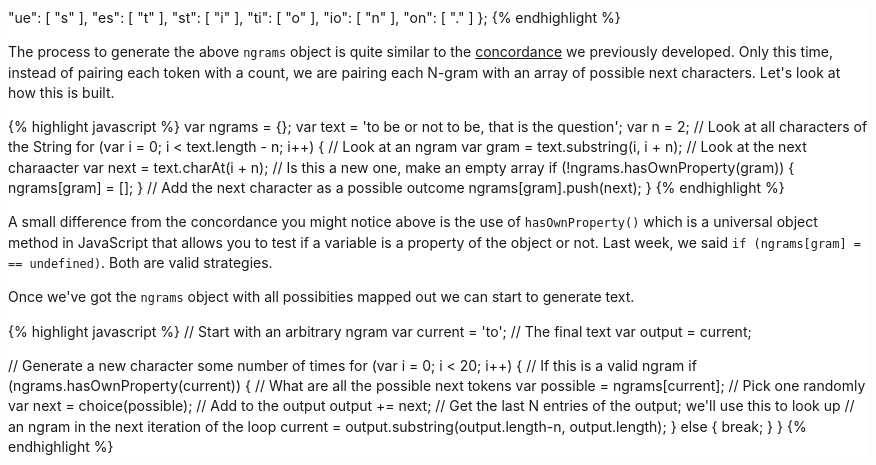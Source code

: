    "ue": [ "s" ],
   "es": [ "t" ],
   "st": [ "i" ],
   "ti": [ "o" ],
   "io": [ "n" ],
   "on": [ "." ]
};
{% endhighlight %}

The process to generate the above `ngrams` object is quite similar to the [concordance](http://shiffman.net/teaching/a2z/analysis/) we previously developed.  Only this time, instead of pairing each token with a count, we are pairing each N-gram with an array of possible next characters.  Let's look at how this is built.

{% highlight javascript %}
var ngrams = {};
var text = 'to be or not to be, that is the question';
var n = 2;
// Look at all characters of the String
for (var i = 0; i < text.length - n; i++) {
  // Look at an ngram
  var gram = text.substring(i, i + n);
  // Look at the next charaacter
  var next = text.charAt(i + n);
  // Is this a new one, make an empty array
  if (!ngrams.hasOwnProperty(gram)) {
    ngrams[gram] = [];
  }
  // Add the next character as a possible outcome
  ngrams[gram].push(next);
}
{% endhighlight %}

A small difference from the concordance you might notice above is the use of `hasOwnProperty()` which is a universal object method in JavaScript that allows you to test if a variable is a property of the object or not.  Last week, we said `if (ngrams[gram] === undefined)`.  Both are valid strategies.

Once we've got the `ngrams` object with all possibities mapped out we can start to generate text.

{% highlight javascript %}
// Start with an arbitrary ngram
var current = 'to';
// The final text
var output = current;

// Generate a new character some number of times
for (var i = 0; i < 20; i++) {
  // If this is a valid ngram
  if (ngrams.hasOwnProperty(current)) {
    // What are all the possible next tokens
    var possible = ngrams[current];
    // Pick one randomly
    var next = choice(possible);
    // Add to the output
    output += next;
    // Get the last N entries of the output; we'll use this to look up
    // an ngram in the next iteration of the loop
    current = output.substring(output.length-n, output.length);
  } else {
    break;
  }
}
{% endhighlight %}
